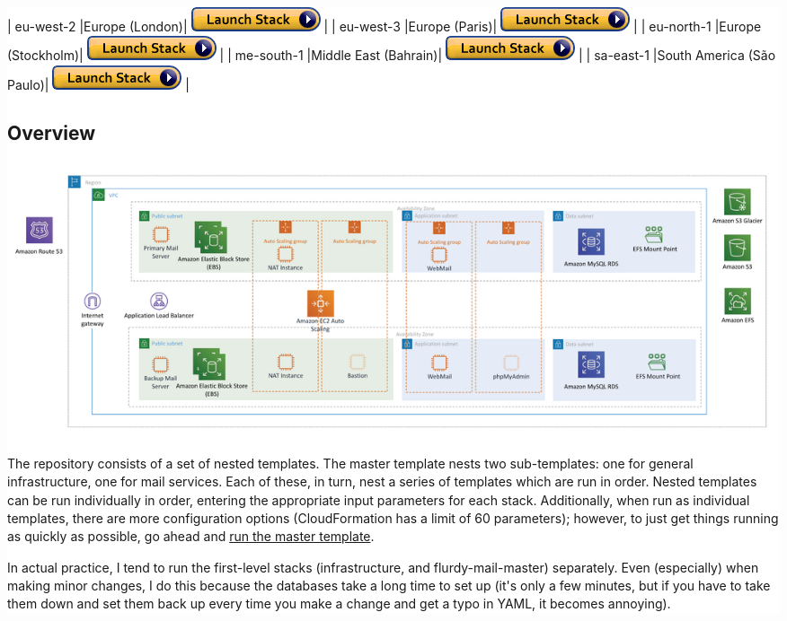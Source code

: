 | eu-west-2 |Europe (London)| [![cloudformation-launch-stack](images/launch.png)](https://console.aws.amazon.com/cloudformation/home?region=eu-west-2#/stacks/new?stackName=FlurdyMail&templateURL=https://mirovoy-public.s3.eu-central-1.amazonaws.com/mirovoy-refarch/infrastructure/latest/aws-mirovoy-ref-arch-master.yaml) |
| eu-west-3 |Europe (Paris)| [![cloudformation-launch-stack](images/launch.png)](https://console.aws.amazon.com/cloudformation/home?region=eu-west-3#/stacks/new?stackName=FlurdyMail&templateURL=https://mirovoy-public.s3.eu-central-1.amazonaws.com/mirovoy-refarch/infrastructure/latest/aws-mirovoy-ref-arch-master.yaml) |
| eu-north-1 |Europe (Stockholm)| [![cloudformation-launch-stack](images/launch.png)](https://console.aws.amazon.com/cloudformation/home?region=eu-north-1#/stacks/new?stackName=FlurdyMail&templateURL=https://mirovoy-public.s3.eu-central-1.amazonaws.com/mirovoy-refarch/infrastructure/latest/aws-mirovoy-ref-arch-master.yaml) |
| me-south-1 |Middle East (Bahrain)| [![cloudformation-launch-stack](images/launch.png)](https://console.aws.amazon.com/cloudformation/home?region=me-south-1#/stacks/new?stackName=FlurdyMail&templateURL=https://mirovoy-public.s3.eu-central-1.amazonaws.com/mirovoy-refarch/infrastructure/latest/aws-mirovoy-ref-arch-master.yaml) |
| sa-east-1 |South America (São Paulo)| [![cloudformation-launch-stack](images/launch.png)](https://console.aws.amazon.com/cloudformation/home?region=sa-east-1#/stacks/new?stackName=FlurdyMail&templateURL=https://mirovoy-public.s3.eu-central-1.amazonaws.com/mirovoy-refarch/infrastructure/latest/aws-mirovoy-ref-arch-master.yaml) |

## Overview

![architecture-overview](images/Mirovoy-AWS-Architecture-Light-190609a.png)

The repository consists of a set of nested templates. The master
template nests two sub-templates: one for general infrastructure,
one for mail services.  Each of these, in turn, nest a series of
templates which are run in order. Nested templates can be run
individually in order, entering the appropriate input parameters
for each stack. Additionally, when run as individual templates,
there are more configuration options (CloudFormation has a limit
of 60 parameters); however, to just get things running as quickly
as possible, go ahead and [run the master
template](#tldr--launch-the-stack).

In actual practice, I tend to run the first-level stacks
(infrastructure, and flurdy-mail-master) separately.  Even (especially)
when making minor changes, I do this because the databases take a
long time to set up (it's only a few minutes, but if you have to
take them down and set them back up every time you make a change
and get a typo in YAML, it becomes annoying).
